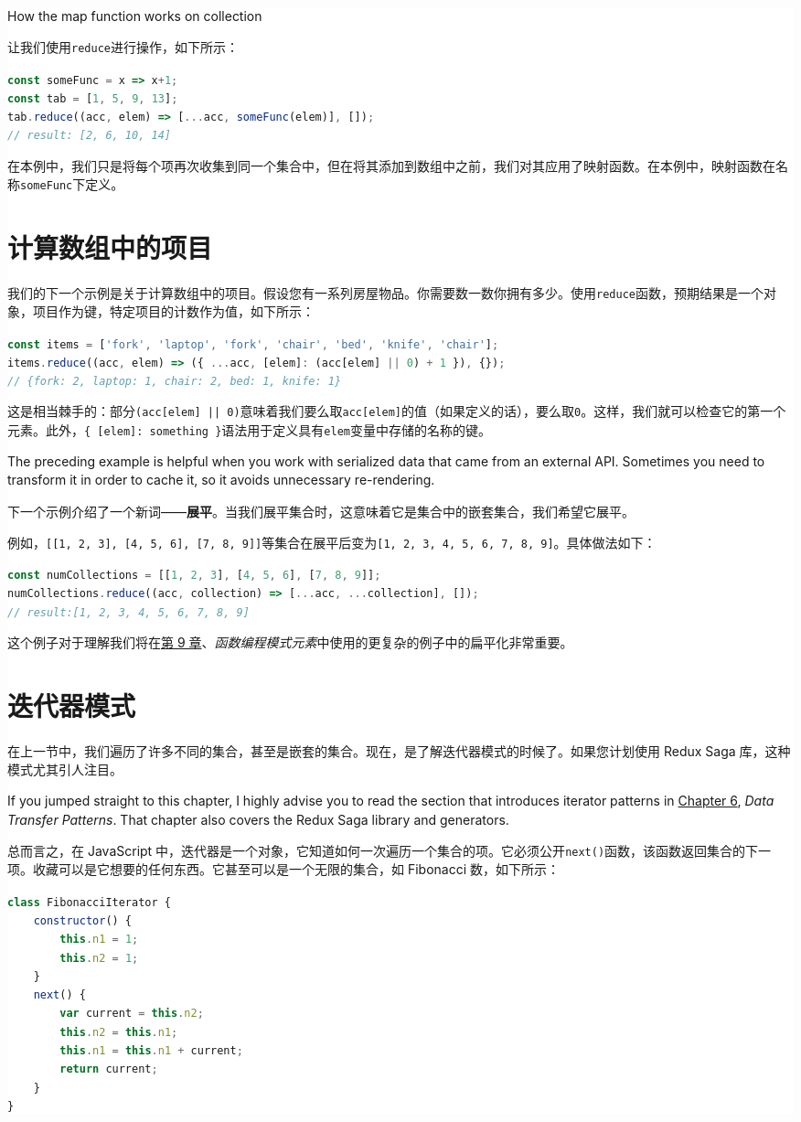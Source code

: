 How the map function works on collection

让我们使用`reduce`进行操作，如下所示：

```jsx
const someFunc = x => x+1;
const tab = [1, 5, 9, 13];
tab.reduce((acc, elem) => [...acc, someFunc(elem)], []);
// result: [2, 6, 10, 14]
```

在本例中，我们只是将每个项再次收集到同一个集合中，但在将其添加到数组中之前，我们对其应用了映射函数。在本例中，映射函数在名称`someFunc`下定义。

# 计算数组中的项目

我们的下一个示例是关于计算数组中的项目。假设您有一系列房屋物品。你需要数一数你拥有多少。使用`reduce`函数，预期结果是一个对象，项目作为键，特定项目的计数作为值，如下所示：

```jsx
const items = ['fork', 'laptop', 'fork', 'chair', 'bed', 'knife', 'chair'];
items.reduce((acc, elem) => ({ ...acc, [elem]: (acc[elem] || 0) + 1 }), {});
// {fork: 2, laptop: 1, chair: 2, bed: 1, knife: 1}

```

这是相当棘手的：部分`(acc[elem] || 0)`意味着我们要么取`acc[elem]`的值（如果定义的话），要么取`0`。这样，我们就可以检查它的第一个元素。此外，`{ [elem]: something }`语法用于定义具有`elem`变量中存储的名称的键。

The preceding example is helpful when you work with serialized data that came from an external API. Sometimes you need to transform it in order to cache it, so it avoids unnecessary re-rendering.

下一个示例介绍了一个新词——**展平**。当我们展平集合时，这意味着它是集合中的嵌套集合，我们希望它展平。

例如，`[[1, 2, 3], [4, 5, 6], [7, 8, 9]]`等集合在展平后变为`[1, 2, 3, 4, 5, 6, 7, 8, 9]`。具体做法如下：

```jsx
const numCollections = [[1, 2, 3], [4, 5, 6], [7, 8, 9]];
numCollections.reduce((acc, collection) => [...acc, ...collection], []);
// result:[1, 2, 3, 4, 5, 6, 7, 8, 9]

```

这个例子对于理解我们将在[第 9 章](09.html)、*函数编程模式元素*中使用的更复杂的例子中的扁平化非常重要。

# 迭代器模式

在上一节中，我们遍历了许多不同的集合，甚至是嵌套的集合。现在，是了解迭代器模式的时候了。如果您计划使用 Redux Saga 库，这种模式尤其引人注目。

If you jumped straight to this chapter, I highly advise you to read the section that introduces iterator patterns in [Chapter 6](06.html), *Data Transfer Patterns*. That chapter also covers the Redux Saga library and generators.

总而言之，在 JavaScript 中，迭代器是一个对象，它知道如何一次遍历一个集合的项。它必须公开`next()`函数，该函数返回集合的下一项。收藏可以是它想要的任何东西。它甚至可以是一个无限的集合，如 Fibonacci 数，如下所示：

```jsx
class FibonacciIterator {
    constructor() {
        this.n1 = 1;
        this.n2 = 1;
    }
    next() {
        var current = this.n2;
        this.n2 = this.n1;
        this.n1 = this.n1 + current;
        return current;
    }
}
```
